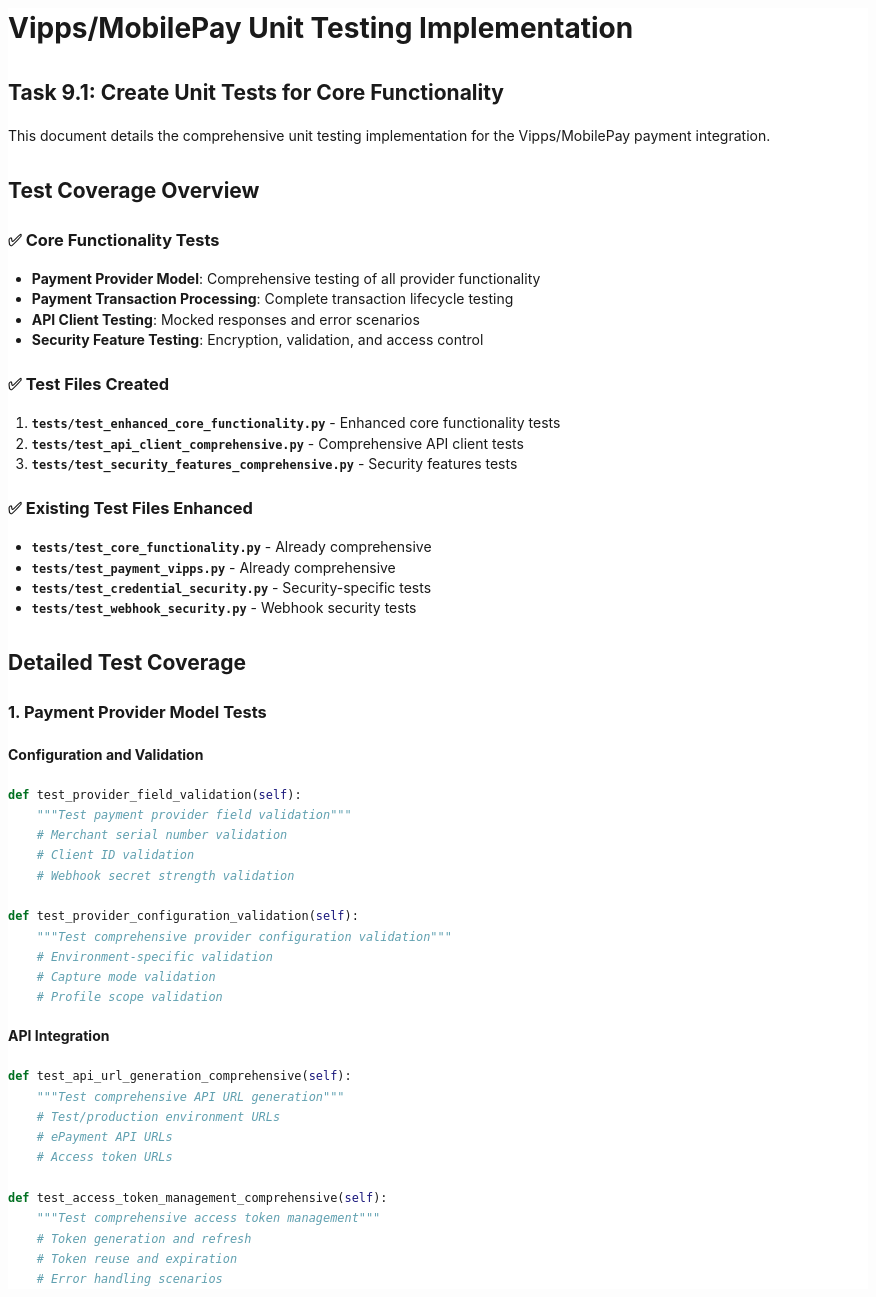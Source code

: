 # Vipps/MobilePay Unit Testing Implementation

## Task 9.1: Create Unit Tests for Core Functionality

This document details the comprehensive unit testing implementation for the Vipps/MobilePay payment integration.

## Test Coverage Overview

### ✅ **Core Functionality Tests**
- **Payment Provider Model**: Comprehensive testing of all provider functionality
- **Payment Transaction Processing**: Complete transaction lifecycle testing
- **API Client Testing**: Mocked responses and error scenarios
- **Security Feature Testing**: Encryption, validation, and access control

### ✅ **Test Files Created**

1. **`tests/test_enhanced_core_functionality.py`** - Enhanced core functionality tests
2. **`tests/test_api_client_comprehensive.py`** - Comprehensive API client tests
3. **`tests/test_security_features_comprehensive.py`** - Security features tests

### ✅ **Existing Test Files Enhanced**
- **`tests/test_core_functionality.py`** - Already comprehensive
- **`tests/test_payment_vipps.py`** - Already comprehensive
- **`tests/test_credential_security.py`** - Security-specific tests
- **`tests/test_webhook_security.py`** - Webhook security tests

## Detailed Test Coverage

### 1. Payment Provider Model Tests

#### **Configuration and Validation**
```python
def test_provider_field_validation(self):
    """Test payment provider field validation"""
    # Merchant serial number validation
    # Client ID validation  
    # Webhook secret strength validation

def test_provider_configuration_validation(self):
    """Test comprehensive provider configuration validation"""
    # Environment-specific validation
    # Capture mode validation
    # Profile scope validation
```

#### **API Integration**
```python
def test_api_url_generation_comprehensive(self):
    """Test comprehensive API URL generation"""
    # Test/production environment URLs
    # ePayment API URLs
    # Access token URLs

def test_access_token_management_comprehensive(self):
    """Test comprehensive access token management"""
    # Token generation and refresh
    # Token reuse and expiration
    # Error handling scenarios
```
